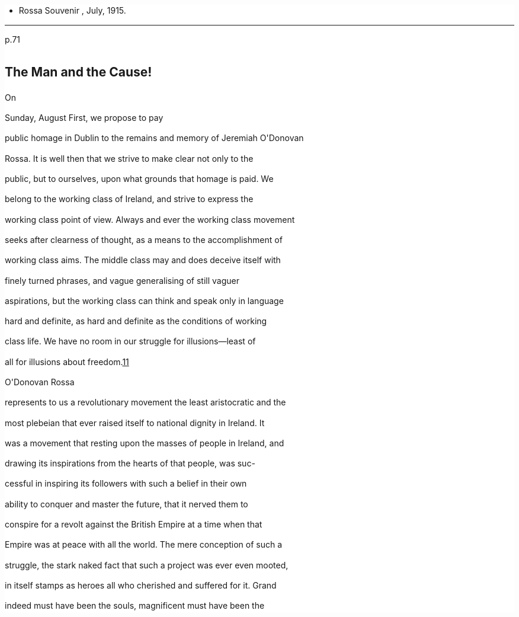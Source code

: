 
- Rossa Souvenir , July, 1915.



---

p.71


The Man and the Cause!
----------------------


On

Sunday, August First, we propose to pay

public homage in Dublin to the remains and memory of Jeremiah O'Donovan

Rossa. It is well then that we strive to make clear not only to the

public, but to ourselves, upon what grounds that homage is paid. We

belong to the working class of Ireland, and strive to express the

working class point of view. Always and ever the working class movement

seeks after clearness of thought, as a means to the accomplishment of

working class aims. The middle class may and does deceive itself with

finely turned phrases, and vague generalising of still vaguer

aspirations, but the working class can think and speak only in language

hard and definite, as hard and definite as the conditions of working

class life. We have no room in our struggle for illusions—least of

all for illusions about freedom.[11](javascript:footNote('E900002-004/note011.html'))


O'Donovan Rossa

represents to us a revolutionary movement the least aristocratic and the

most plebeian that ever raised itself to national dignity in Ireland. It

was a movement that resting upon the masses of people in Ireland, and

drawing its inspirations from the hearts of that people, was suc-

cessful in inspiring its followers with such a belief in their own

ability to conquer and master the future, that it nerved them to

conspire for a revolt against the British Empire at a time when that

Empire was at peace with all the world. The mere conception of such a

struggle, the stark naked fact that such a project was ever even mooted,

in itself stamps as heroes all who cherished and suffered for it. Grand

indeed must have been the souls, magnificent must have been the
